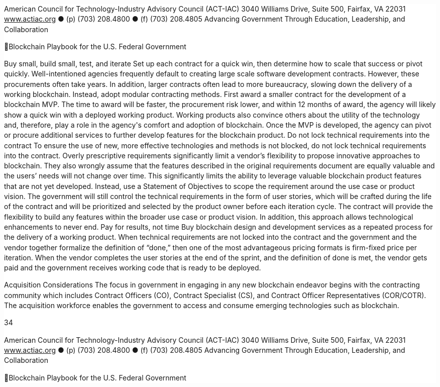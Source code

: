 American Council for Technology-Industry Advisory Council (ACT-IAC)
3040 Williams Drive, Suite 500, Fairfax, VA 22031
www.actiac.org ● (p) (703) 208.4800 ● (f) (703) 208.4805
Advancing Government Through Education, Leadership, and Collaboration

Blockchain Playbook for the U.S. Federal Government

Buy small, build small, test, and iterate
Set up each contract for a quick win, then determine how to scale that success or pivot quickly.
Well-intentioned agencies frequently default to creating large scale software development
contracts. However, these procurements often take years. In addition, larger contracts often
lead to more bureaucracy, slowing down the delivery of a working blockchain. Instead, adopt
modular contracting methods. First award a smaller contract for the development of a
blockchain MVP. The time to award will be faster, the procurement risk lower, and within 12
months of award, the agency will likely show a quick win with a deployed working product.
Working products also convince others about the utility of the technology and, therefore, play a
role in the agency's comfort and adoption of blockchain. Once the MVP is developed, the
agency can pivot or procure additional services to further develop features for the blockchain
product.
Do not lock technical requirements into the contract
To ensure the use of new, more effective technologies and methods is not blocked, do not lock
technical requirements into the contract. Overly prescriptive requirements significantly limit a
vendor’s flexibility to propose innovative approaches to blockchain. They also wrongly assume
that the features described in the original requirements document are equally valuable and the
users’ needs will not change over time. This significantly limits the ability to leverage valuable
blockchain product features that are not yet developed. Instead, use a Statement of Objectives
to scope the requirement around the use case or product vision. The government will still
control the technical requirements in the form of user stories, which will be crafted during the
life of the contract and will be prioritized and selected by the product owner before each
iteration cycle. The contract will provide the flexibility to build any features within the broader
use case or product vision. In addition, this approach allows technological enhancements to
never end.
Pay for results, not time
Buy blockchain design and development services as a repeated process for the delivery of a
working product. When technical requirements are not locked into the contract and the
government and the vendor together formalize the definition of “done,” then one of the most
advantageous pricing formats is firm-fixed price per iteration. When the vendor completes the
user stories at the end of the sprint, and the definition of done is met, the vendor gets paid and
the government receives working code that is ready to be deployed.

Acquisition Considerations
The focus in government in engaging in any new blockchain endeavor begins with the
contracting community which includes Contract Officers (CO), Contract Specialist (CS), and
Contract Officer Representatives (COR/COTR). The acquisition workforce enables the
government to access and consume emerging technologies such as blockchain.

34

American Council for Technology-Industry Advisory Council (ACT-IAC)
3040 Williams Drive, Suite 500, Fairfax, VA 22031
www.actiac.org ● (p) (703) 208.4800 ● (f) (703) 208.4805
Advancing Government Through Education, Leadership, and Collaboration

Blockchain Playbook for the U.S. Federal Government
